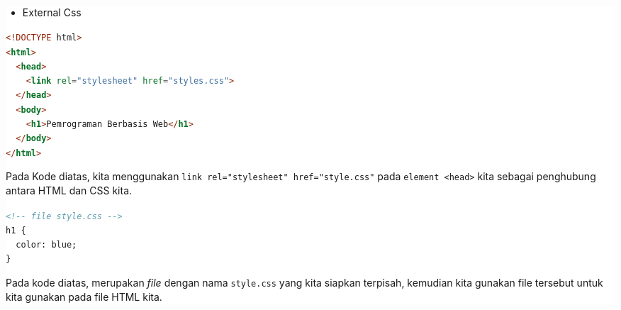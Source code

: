 - External Css

```html
<!DOCTYPE html>
<html>
  <head>
    <link rel="stylesheet" href="styles.css">
  </head>
  <body>
    <h1>Pemrograman Berbasis Web</h1>
  </body>
</html>
```

Pada Kode diatas, kita menggunakan `link rel="stylesheet" href="style.css"` pada `element <head>` kita sebagai penghubung antara HTML dan CSS kita.

```html
<!-- file style.css -->
h1 {
  color: blue;
}
```

Pada kode diatas, merupakan *file* dengan nama `style.css` yang kita siapkan terpisah, kemudian kita gunakan file tersebut untuk kita gunakan pada file HTML kita.

